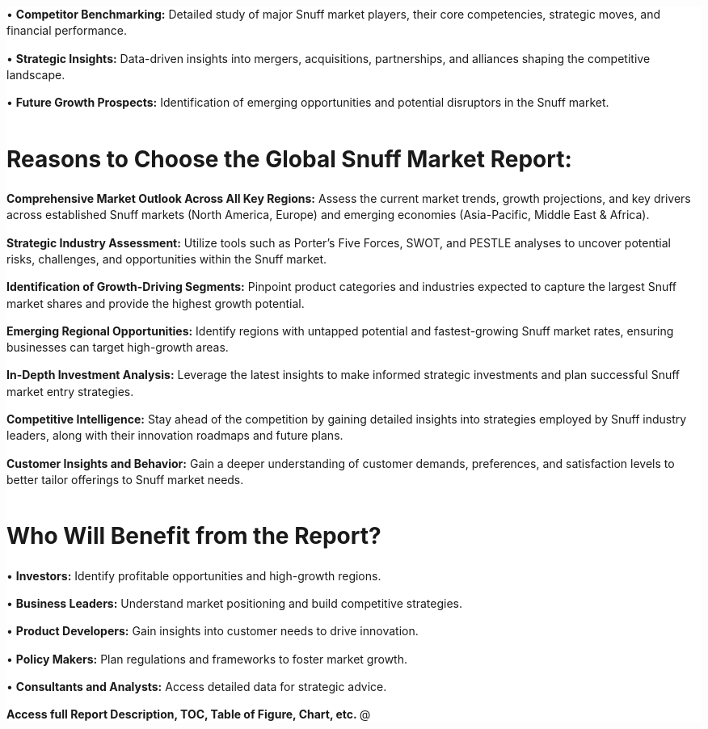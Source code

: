 • <strong>Competitor Benchmarking:</strong> Detailed study of major Snuff market players, their core competencies, strategic moves, and financial performance.

• <strong>Strategic Insights:</strong> Data-driven insights into mergers, acquisitions, partnerships, and alliances shaping the competitive landscape.

• <strong>Future Growth Prospects:</strong> Identification of emerging opportunities and potential disruptors in the Snuff market.

# <strong>Reasons to Choose the Global Snuff Market Report:</strong>

<strong>Comprehensive Market Outlook Across All Key Regions:</strong>
Assess the current market trends, growth projections, and key drivers across established Snuff markets (North America, Europe) and emerging economies (Asia-Pacific, Middle East & Africa).

<strong>Strategic Industry Assessment:</strong>
Utilize tools such as Porter’s Five Forces, SWOT, and PESTLE analyses to uncover potential risks, challenges, and opportunities within the Snuff market.

<strong>Identification of Growth-Driving Segments:</strong>
Pinpoint product categories and industries expected to capture the largest Snuff market shares and provide the highest growth potential.

<strong>Emerging Regional Opportunities:</strong>
Identify regions with untapped potential and fastest-growing Snuff market rates, ensuring businesses can target high-growth areas.

<strong>In-Depth Investment Analysis:</strong>
Leverage the latest insights to make informed strategic investments and plan successful Snuff market entry strategies.

<strong>Competitive Intelligence:</strong>
Stay ahead of the competition by gaining detailed insights into strategies employed by Snuff industry leaders, along with their innovation roadmaps and future plans.

<strong>Customer Insights and Behavior:</strong>
Gain a deeper understanding of customer demands, preferences, and satisfaction levels to better tailor offerings to Snuff market needs.

# <strong>Who Will Benefit from the Report?</strong>

• <strong>Investors:</strong> Identify profitable opportunities and high-growth regions.

• <strong>Business Leaders:</strong> Understand market positioning and build competitive strategies.

• <strong>Product Developers:</strong> Gain insights into customer needs to drive innovation.

• <strong>Policy Makers:</strong> Plan regulations and frameworks to foster market growth.

• <strong>Consultants and Analysts:</strong> Access detailed data for strategic advice.
</ul>
<strong>Access full Report Description, TOC, Table of Figure, Chart, etc. </strong>@  <a href= style=color:#0000ff;></a></font>
